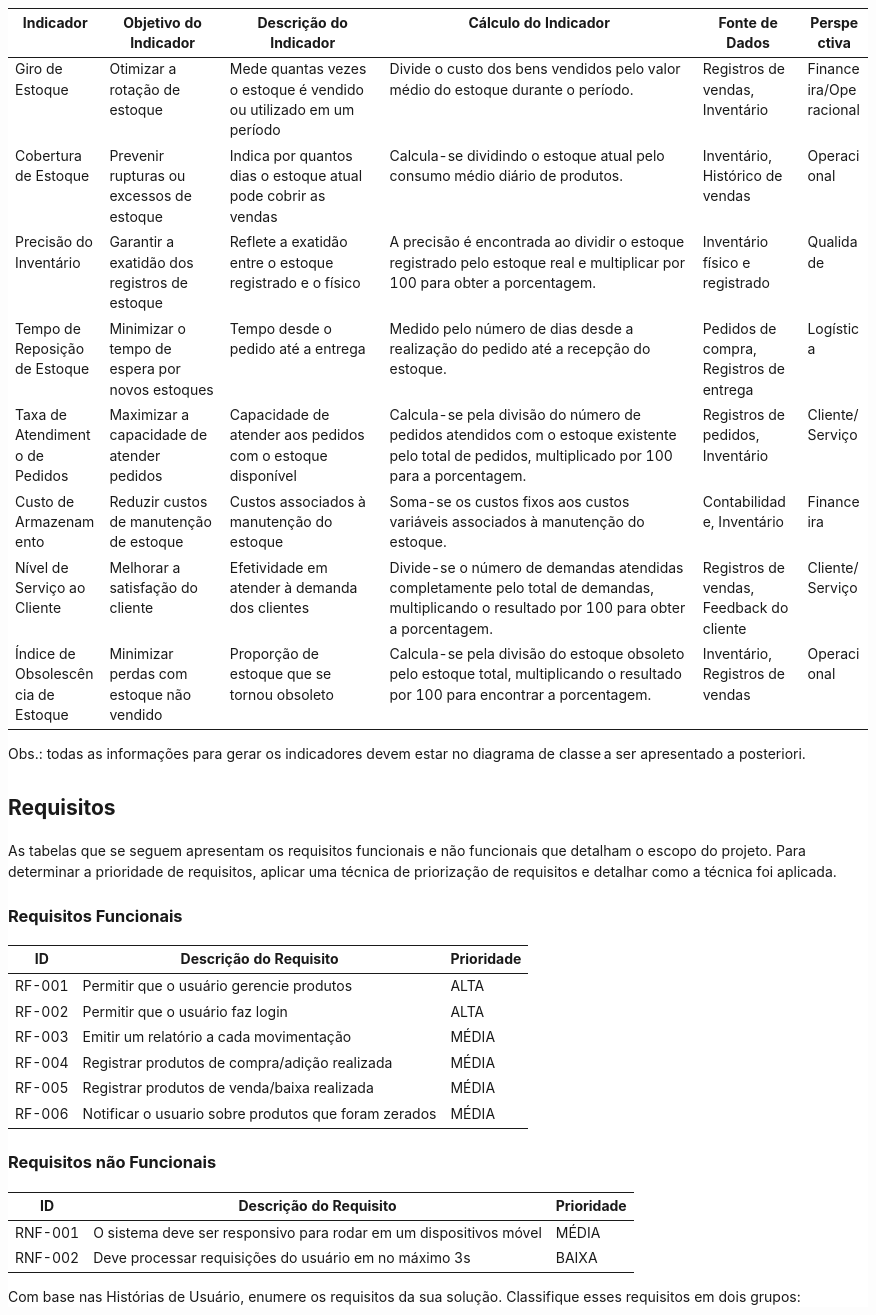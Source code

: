 

| Indicador| Objetivo do Indicador| Descrição do Indicador| Cálculo do Indicador| Fonte de Dados| Perspectiva|
|---------------|---------------------------|-----------------------------|--------------------------|--------------------|-----------------|
| Giro de Estoque | Otimizar a rotação de estoque | Mede quantas vezes o estoque é vendido ou utilizado em um período | Divide o custo dos bens vendidos pelo valor médio do estoque durante o período. | Registros de vendas, Inventário | Financeira/Operacional |
| Cobertura de Estoque | Prevenir rupturas ou excessos de estoque | Indica por quantos dias o estoque atual pode cobrir as vendas | Calcula-se dividindo o estoque atual pelo consumo médio diário de produtos. | Inventário, Histórico de vendas | Operacional |
| Precisão do Inventário | Garantir a exatidão dos registros de estoque | Reflete a exatidão entre o estoque registrado e o físico | A precisão é encontrada ao dividir o estoque registrado pelo estoque real e multiplicar por 100 para obter a porcentagem. | Inventário físico e registrado | Qualidade |
| Tempo de Reposição de Estoque | Minimizar o tempo de espera por novos estoques | Tempo desde o pedido até a entrega | Medido pelo número de dias desde a realização do pedido até a recepção do estoque. | Pedidos de compra, Registros de entrega | Logística |
| Taxa de Atendimento de Pedidos | Maximizar a capacidade de atender pedidos | Capacidade de atender aos pedidos com o estoque disponível | Calcula-se pela divisão do número de pedidos atendidos com o estoque existente pelo total de pedidos, multiplicado por 100 para a porcentagem. | Registros de pedidos, Inventário | Cliente/Serviço |
| Custo de Armazenamento | Reduzir custos de manutenção de estoque | Custos associados à manutenção do estoque | Soma-se os custos fixos aos custos variáveis associados à manutenção do estoque. | Contabilidade, Inventário | Financeira |
| Nível de Serviço ao Cliente | Melhorar a satisfação do cliente | Efetividade em atender à demanda dos clientes | Divide-se o número de demandas atendidas completamente pelo total de demandas, multiplicando o resultado por 100 para obter a porcentagem. | Registros de vendas, Feedback do cliente | Cliente/Serviço |
| Índice de Obsolescência de Estoque | Minimizar perdas com estoque não vendido | Proporção de estoque que se tornou obsoleto | Calcula-se pela divisão do estoque obsoleto pelo estoque total, multiplicando o resultado por 100 para encontrar a porcentagem. | Inventário, Registros de vendas | Operacional |

Obs.: todas as informações para gerar os indicadores devem estar no diagrama de classe a ser apresentado a posteriori. 


## Requisitos

As tabelas que se seguem apresentam os requisitos funcionais e não funcionais que detalham o escopo do projeto. Para determinar a prioridade de requisitos, aplicar uma técnica de priorização de requisitos e detalhar como a técnica foi aplicada.

### Requisitos Funcionais

|ID    | Descrição do Requisito  | Prioridade |
|------|-----------------------------------------|----|
|RF-001| Permitir que o usuário gerencie produtos | ALTA | 
|RF-002| Permitir que o usuário faz login | ALTA | 
|RF-003| Emitir um relatório a cada movimentação    | MÉDIA |
|RF-004| Registrar produtos de compra/adição realizada | MÉDIA |
|RF-005| Registrar produtos de venda/baixa realizada | MÉDIA |
|RF-006| Notificar o usuario sobre produtos que foram zerados | MÉDIA |

### Requisitos não Funcionais

|ID     | Descrição do Requisito  |Prioridade |
|-------|-------------------------|----|
|RNF-001| O sistema deve ser responsivo para rodar em um dispositivos móvel | MÉDIA | 
|RNF-002| Deve processar requisições do usuário em no máximo 3s |  BAIXA | 

Com base nas Histórias de Usuário, enumere os requisitos da sua solução. Classifique esses requisitos em dois grupos:
